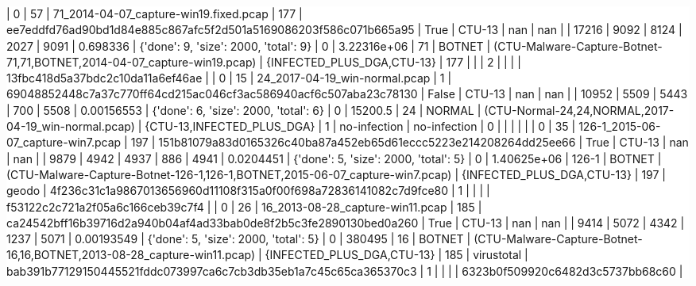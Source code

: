 |          0 |        57 | 71_2014-04-07_capture-win19.fixed.pcap    |          177 | ee7eddfd76ad90bd1d84e885c867afc5f2d501a5169086203f586c071b665a95 | True       | CTU-13     |   nan |    nan |            |   17216 |    9092 |    8124 |  2027 |        9091 | 0.698336    | {'done': 9, 'size': 2000, 'total': 9}       |      0 |      3.22316e+06 | 71        | BOTNET      | (CTU-Malware-Capture-Botnet-71,71,BOTNET,2014-04-07_capture-win19.pcap)       | {INFECTED_PLUS_DGA,CTU-13}         |     177 |                                           |                                                                  |     2 |                                                                                                                                                                                                                                                                                                                                                                                                                                                                                                                                           |           |          | 13fbc418d5a37bdc2c10da11a6ef46ae |
|          0 |        15 | 24_2017-04-19_win-normal.pcap             |            1 | 69048852448c7a37c770ff64cd215ac046cf3ac586940acf6c507aba23c78130 | False      | CTU-13     |   nan |    nan |            |   10952 |    5509 |    5443 |   700 |        5508 | 0.00156553  | {'done': 6, 'size': 2000, 'total': 6}       |      0 |  15200.5         | 24        | NORMAL      | (CTU-Normal-24,24,NORMAL,2017-04-19_win-normal.pcap)                          | {CTU-13,INFECTED_PLUS_DGA}         |       1 | no-infection                              | no-infection                                                     |     0 |                                                                                                                                                                                                                                                                                                                                                                                                                                                                                                                                           |           |          |                                  |
|          0 |        35 | 126-1_2015-06-07_capture-win7.pcap        |          197 | 151b81079a83d0165326c40ba87a452eb65d61eccc5223e214208264dd25ee66 | True       | CTU-13     |   nan |    nan |            |    9879 |    4942 |    4937 |   886 |        4941 | 0.0204451   | {'done': 5, 'size': 2000, 'total': 5}       |      0 |      1.40625e+06 | 126-1     | BOTNET      | (CTU-Malware-Capture-Botnet-126-1,126-1,BOTNET,2015-06-07_capture-win7.pcap)  | {INFECTED_PLUS_DGA,CTU-13}         |     197 | geodo                                     | 4f236c31c1a9867013656960d11108f315a0f00f698a72836141082c7d9fce80 |     1 |                                                                                                                                                                                                                                                                                                                                                                                                                                                                                                                                           |           |          | f53122c2c721a2f05a6c166ceb39c7f4 |
|          0 |        26 | 16_2013-08-28_capture-win11.pcap          |          185 | ca24542bff16b39716d2a940b04af4ad33bab0de8f2b5c3fe2890130bed0a260 | True       | CTU-13     |   nan |    nan |            |    9414 |    5072 |    4342 |  1237 |        5071 | 0.00193549  | {'done': 5, 'size': 2000, 'total': 5}       |      0 | 380495           | 16        | BOTNET      | (CTU-Malware-Capture-Botnet-16,16,BOTNET,2013-08-28_capture-win11.pcap)       | {INFECTED_PLUS_DGA,CTU-13}         |     185 | virustotal                                | bab391b77129150445521fddc073997ca6c7cb3db35eb1a7c45c65ca365370c3 |     1 |                                                                                                                                                                                                                                                                                                                                                                                                                                                                                                                                           |           |          | 6323b0f509920c6482d3c5737bb68c60 |